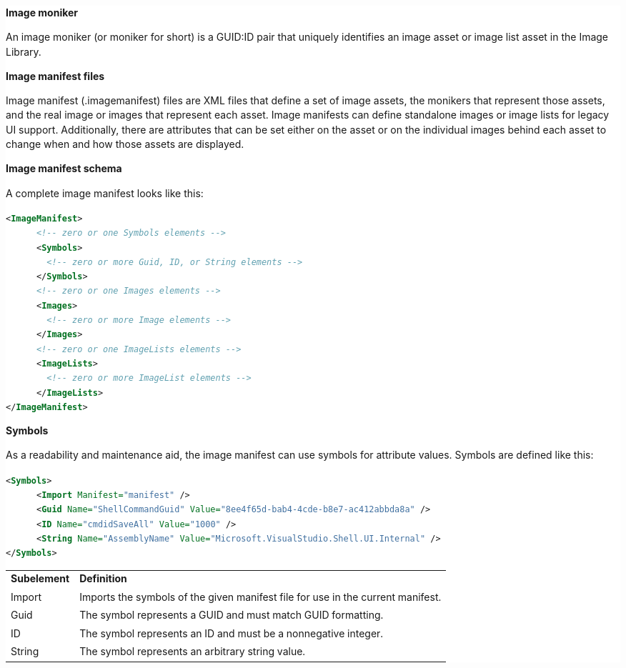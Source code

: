  **Image moniker**  
  
 An image moniker (or moniker for short) is a GUID:ID pair that uniquely identifies an image asset or image list asset in the Image Library.  
  
 **Image manifest files**  
  
 Image manifest (.imagemanifest) files are XML files that define a set of image assets, the monikers that represent those assets, and the real image or images that represent each asset. Image manifests can define standalone images or image lists for legacy UI support. Additionally, there are attributes that can be set either on the asset or on the individual images behind each asset to change when and how those assets are displayed.  
  
 **Image manifest schema**  
  
 A complete image manifest looks like this:  
  
```xml  
<ImageManifest>  
      <!-- zero or one Symbols elements -->  
      <Symbols>  
        <!-- zero or more Guid, ID, or String elements -->  
      </Symbols>  
      <!-- zero or one Images elements -->  
      <Images>  
        <!-- zero or more Image elements -->  
      </Images>  
      <!-- zero or one ImageLists elements -->  
      <ImageLists>  
        <!-- zero or more ImageList elements -->  
      </ImageLists>  
</ImageManifest>  
```  
  
 **Symbols**  
  
 As a readability and maintenance aid, the image manifest can use symbols for attribute values. Symbols are defined like this:  
  
```xml  
<Symbols>  
      <Import Manifest="manifest" />  
      <Guid Name="ShellCommandGuid" Value="8ee4f65d-bab4-4cde-b8e7-ac412abbda8a" />  
      <ID Name="cmdidSaveAll" Value="1000" />  
      <String Name="AssemblyName" Value="Microsoft.VisualStudio.Shell.UI.Internal" />  
</Symbols>  
```  
  
|||  
|-|-|  
|**Subelement**|**Definition**|  
|Import|Imports the symbols of the given manifest file for use in the current manifest.|  
|Guid|The symbol represents a GUID and must match GUID formatting.|  
|ID|The symbol represents an ID and must be a nonnegative integer.|  
|String|The symbol represents an arbitrary string value.|  
  